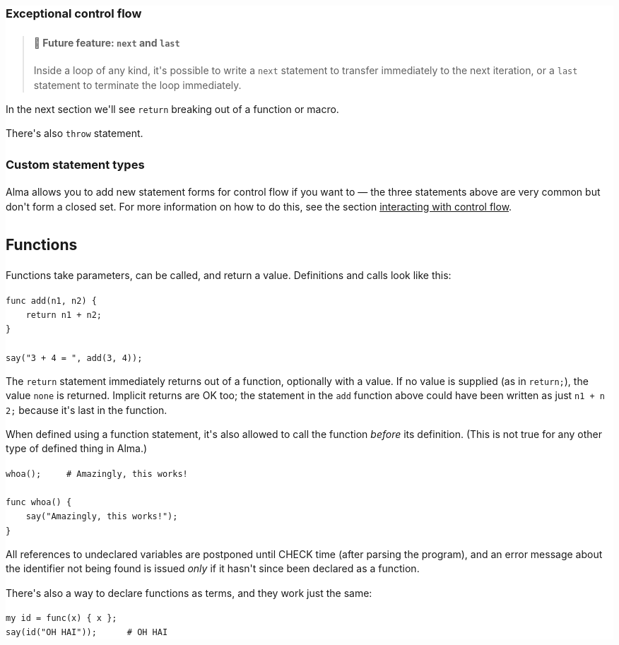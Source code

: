 ### Exceptional control flow

> #### 🔮 Future feature: `next` and `last`
>
> Inside a loop of any kind, it's possible to write a `next` statement to
> transfer immediately to the next iteration, or a `last` statement to
> terminate the loop immediately.

In the next section we'll see `return` breaking out of a function or macro.

There's also `throw` statement.

### Custom statement types

Alma allows you to add new statement forms for control flow if you want to
&mdash; the three statements above are very common but don't form a closed set.
For more information on how to do this, see the section [interacting with
control flow](#control-flow).

## Functions

Functions take parameters, can be called, and return a value. Definitions and
calls look like this:

```alma
func add(n1, n2) {
    return n1 + n2;
}

say("3 + 4 = ", add(3, 4));
```

The `return` statement immediately returns out of a function, optionally with a
value. If no value is supplied (as in `return;`), the value `none` is returned.
Implicit returns are OK too; the statement in the `add` function above could
have been written as just `n1 + n2;` because it's last in the function.

When defined using a function statement, it's also allowed to call the function
_before_ its definition. (This is not true for any other type of defined thing
in Alma.)

```alma
whoa();     # Amazingly, this works!

func whoa() {
    say("Amazingly, this works!");
}
```

All references to undeclared variables are postponed until CHECK time (after
parsing the program), and an error message about the identifier not being found
is issued _only_ if it hasn't since been declared as a function.

There's also a way to declare functions as terms, and they work just the same:

```alma
my id = func(x) { x };
say(id("OH HAI"));      # OH HAI
```

